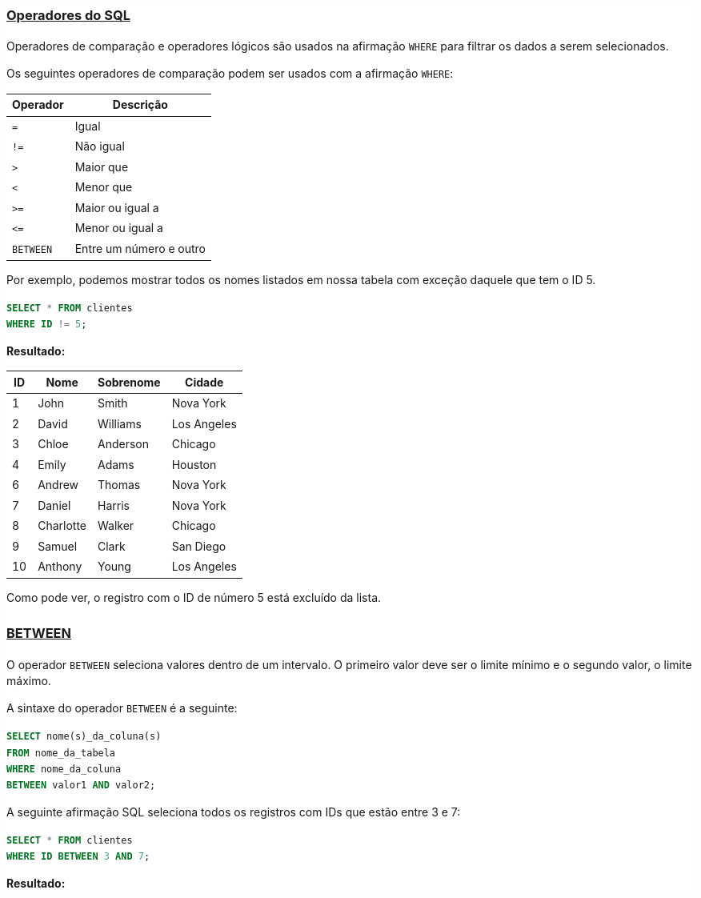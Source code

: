 ### [Operadores do SQL](#índice)
Operadores de comparação e operadores lógicos são usados na afirmação `WHERE` para filtrar os dados a serem selecionados. 

Os seguintes operadores de comparação podem ser usados com a afirmação `WHERE`:

Operador|Descrição
---|---
`=`|Igual
`!=`|Não igual
`>`|Maior que
`<`|Menor que
`>=`|Maior ou igual a
`<=`|Menor ou igual a
`BETWEEN`|Entre um número e outro

Por exemplo, podemos mostrar todos os nomes listados em nossa tabela com exceção daquele que tem o ID 5.
```sql
SELECT * FROM clientes
WHERE ID != 5;
```
__Resultado:__

ID|Nome|Sobrenome|Cidade
---|---|---|---
1|John|Smith|Nova York
2|David|Williams|Los Angeles
3|Chloe|Anderson|Chicago
4|Emily|Adams|Houston
6|Andrew|Thomas|Nova York
7|Daniel|Harris|Nova York
8|Charlotte|Walker|Chicago
9|Samuel|Clark|San Diego
10|Anthony|Young|Los Angeles

Como pode ver, o registro com o ID de número 5 está excluído da lista.

### [BETWEEN](#índice)
O operador `BETWEEN` seleciona valores dentro de um intervalo. O primeiro valor deve ser o limite mínimo e o segundo valor, o limite máximo. 

A sintaxe do operador `BETWEEN` é a seguinte: 
```sql
SELECT nome(s)_da_coluna(s) 
FROM nome_da_tabela 
WHERE nome_da_coluna
BETWEEN valor1 AND valor2;
```
A seguinte afirmação SQL seleciona todos os registros com IDs que estão entre 3 e 7:
```sql
SELECT * FROM clientes
WHERE ID BETWEEN 3 AND 7;
```
__Resultado:__
